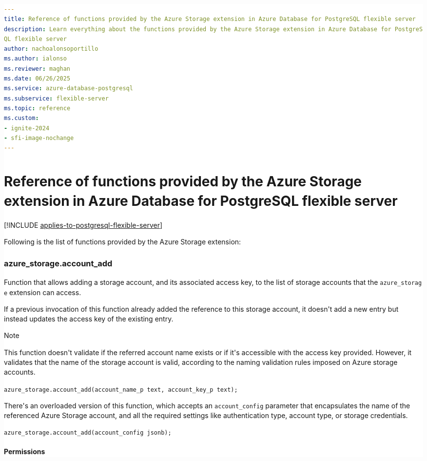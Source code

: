 ```yaml
---
title: Reference of functions provided by the Azure Storage extension in Azure Database for PostgreSQL flexible server
description: Learn everything about the functions provided by the Azure Storage extension in Azure Database for PostgreSQL flexible server
author: nachoalonsoportillo
ms.author: ialonso
ms.reviewer: maghan
ms.date: 06/26/2025
ms.service: azure-database-postgresql
ms.subservice: flexible-server
ms.topic: reference
ms.custom:
- ignite-2024
- sfi-image-nochange
---
```


# Reference of functions provided by the Azure Storage extension in Azure Database for PostgreSQL flexible server

[!INCLUDE [applies-to-postgresql-flexible-server](~/reusable-content/ce-skilling/azure/includes/postgresql/includes/applies-to-postgresql-flexible-server.md)]

Following is the list of functions provided by the Azure Storage extension:

### azure_storage.account_add

Function that allows adding a storage account, and its associated access key, to the list of storage accounts that the `azure_storage` extension can access.

If a previous invocation of this function already added the reference to this storage account, it doesn't add a new entry but instead updates the access key of the existing entry.

> [!NOTE]  
> This function doesn't validate if the referred account name exists or if it's accessible with the access key provided. However, it validates that the name of the storage account is valid, according to the naming validation rules imposed on Azure storage accounts.

```sql
azure_storage.account_add(account_name_p text, account_key_p text);
```

There's an overloaded version of this function, which accepts an `account_config` parameter that encapsulates the name of the referenced Azure Storage account, and all the required settings like authentication type, account type, or storage credentials.

```sql
azure_storage.account_add(account_config jsonb);
```

#### Permissions
